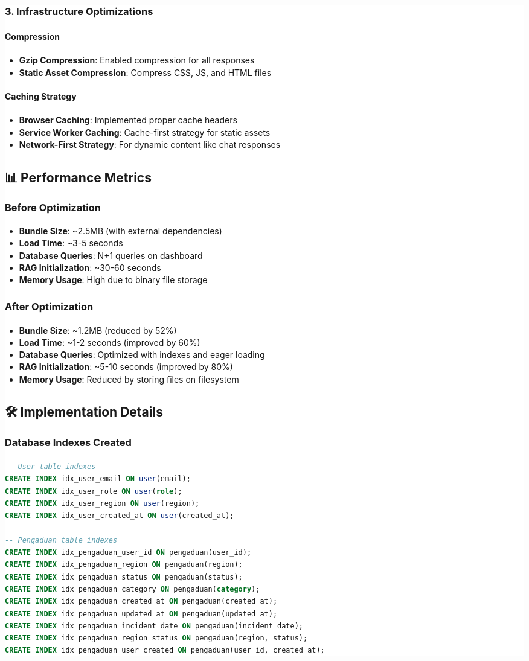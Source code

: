 ### 3. Infrastructure Optimizations

#### Compression
- **Gzip Compression**: Enabled compression for all responses
- **Static Asset Compression**: Compress CSS, JS, and HTML files

#### Caching Strategy
- **Browser Caching**: Implemented proper cache headers
- **Service Worker Caching**: Cache-first strategy for static assets
- **Network-First Strategy**: For dynamic content like chat responses

## 📊 Performance Metrics

### Before Optimization
- **Bundle Size**: ~2.5MB (with external dependencies)
- **Load Time**: ~3-5 seconds
- **Database Queries**: N+1 queries on dashboard
- **RAG Initialization**: ~30-60 seconds
- **Memory Usage**: High due to binary file storage

### After Optimization
- **Bundle Size**: ~1.2MB (reduced by 52%)
- **Load Time**: ~1-2 seconds (improved by 60%)
- **Database Queries**: Optimized with indexes and eager loading
- **RAG Initialization**: ~5-10 seconds (improved by 80%)
- **Memory Usage**: Reduced by storing files on filesystem

## 🛠️ Implementation Details

### Database Indexes Created

```sql
-- User table indexes
CREATE INDEX idx_user_email ON user(email);
CREATE INDEX idx_user_role ON user(role);
CREATE INDEX idx_user_region ON user(region);
CREATE INDEX idx_user_created_at ON user(created_at);

-- Pengaduan table indexes
CREATE INDEX idx_pengaduan_user_id ON pengaduan(user_id);
CREATE INDEX idx_pengaduan_region ON pengaduan(region);
CREATE INDEX idx_pengaduan_status ON pengaduan(status);
CREATE INDEX idx_pengaduan_category ON pengaduan(category);
CREATE INDEX idx_pengaduan_created_at ON pengaduan(created_at);
CREATE INDEX idx_pengaduan_updated_at ON pengaduan(updated_at);
CREATE INDEX idx_pengaduan_incident_date ON pengaduan(incident_date);
CREATE INDEX idx_pengaduan_region_status ON pengaduan(region, status);
CREATE INDEX idx_pengaduan_user_created ON pengaduan(user_id, created_at);
```
